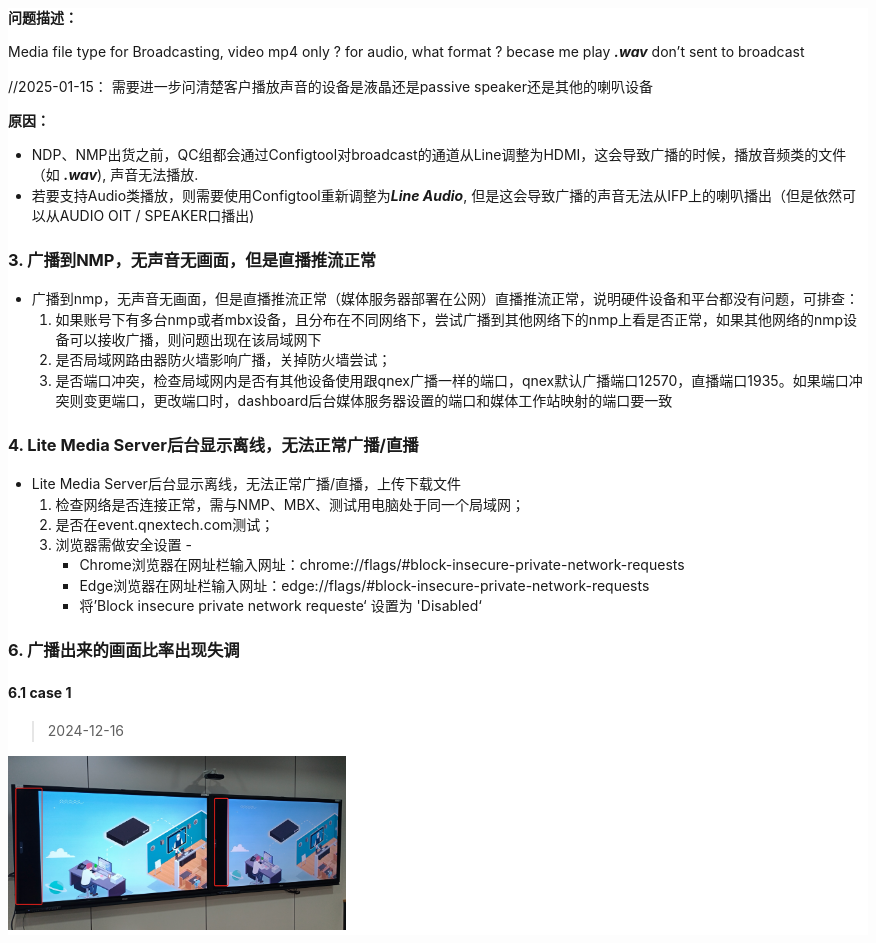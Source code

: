 **问题描述：**

Media file type for Broadcasting, video mp4 only ? for audio, what format ? becase me play ***.wav*** don’t sent to broadcast

//2025-01-15： 需要进一步问清楚客户播放声音的设备是液晶还是passive speaker还是其他的喇叭设备

**原因：**

- NDP、NMP出货之前，QC组都会通过Configtool对broadcast的通道从Line调整为HDMI，这会导致广播的时候，播放音频类的文件（如 ***.wav***), 声音无法播放.
- 若要支持Audio类播放，则需要使用Configtool重新调整为***Line Audio***, 但是这会导致广播的声音无法从IFP上的喇叭播出（但是依然可以从AUDIO OIT / SPEAKER口播出)



### 3. 广播到NMP，无声音无画面，但是直播推流正常

- 广播到nmp，无声音无画面，但是直播推流正常（媒体服务器部署在公网）直播推流正常，说明硬件设备和平台都没有问题，可排查：
  1. 如果账号下有多台nmp或者mbx设备，且分布在不同网络下，尝试广播到其他网络下的nmp上看是否正常，如果其他网络的nmp设备可以接收广播，则问题出现在该局域网下
  2. 是否局域网路由器防火墙影响广播，关掉防火墙尝试；
  3. 是否端口冲突，检查局域网内是否有其他设备使用跟qnex广播一样的端口，qnex默认广播端口12570，直播端口1935。如果端口冲突则变更端口，更改端口时，dashboard后台媒体服务器设置的端口和媒体工作站映射的端口要一致



### 4. Lite Media Server后台显示离线，无法正常广播/直播

- Lite Media Server后台显示离线，无法正常广播/直播，上传下载文件
  1. 检查网络是否连接正常，需与NMP、MBX、测试用电脑处于同一个局域网；
  2. 是否在event.qnextech.com测试；
  3. 浏览器需做安全设置 - 
     - Chrome浏览器在网址栏输入网址：chrome://flags/#block-insecure-private-network-requests
     - Edge浏览器在网址栏输入网址：edge://flags/#block-insecure-private-network-requests
     - 将’Block insecure private network requeste‘ 设置为 'Disabled‘ 



### 6. 广播出来的画面比率出现失调

#### 6.1 case 1

> 2024-12-16

<img src="./img/image-20241216170809422.png" style="zoom:33%;" /> 
